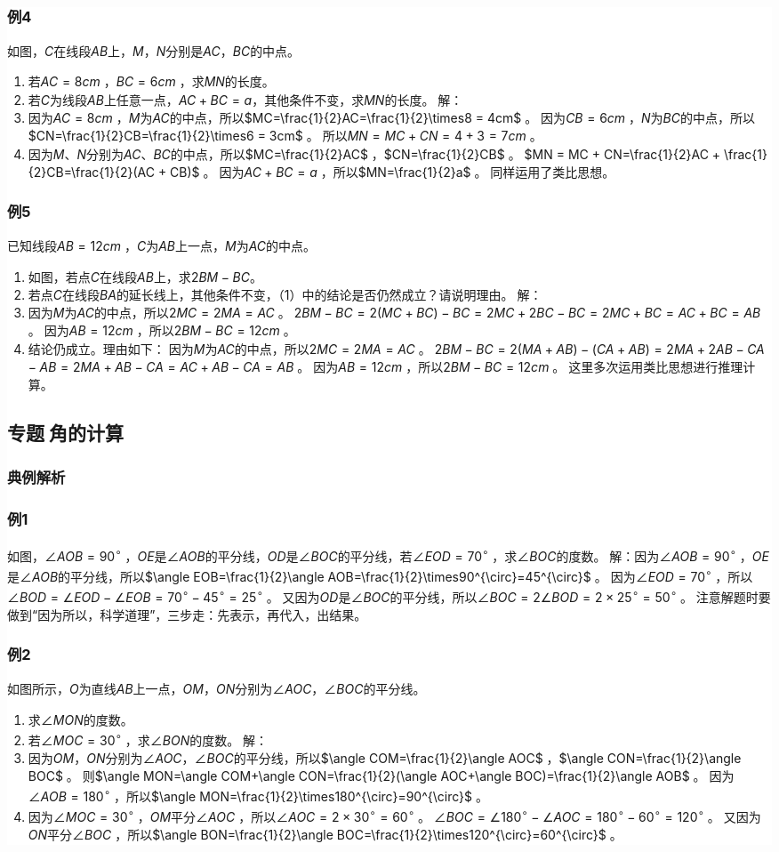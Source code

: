 ### 例4
如图，$C$在线段$AB$上，$M$，$N$分别是$AC$，$BC$的中点。
1. 若$AC = 8cm$ ，$BC = 6cm$ ，求$MN$的长度。
2. 若$C$为线段$AB$上任意一点，$AC + BC = a$，其他条件不变，求$MN$的长度。
解：
1. 因为$AC = 8cm$ ，$M$为$AC$的中点，所以$MC=\frac{1}{2}AC=\frac{1}{2}\times8 = 4cm$ 。
因为$CB = 6cm$ ，$N$为$BC$的中点，所以$CN=\frac{1}{2}CB=\frac{1}{2}\times6 = 3cm$ 。
所以$MN = MC + CN = 4 + 3 = 7cm$ 。
2. 因为$M$、$N$分别为$AC$、$BC$的中点，所以$MC=\frac{1}{2}AC$ ，$CN=\frac{1}{2}CB$ 。
$MN = MC + CN=\frac{1}{2}AC + \frac{1}{2}CB=\frac{1}{2}(AC + CB)$ 。
因为$AC + BC = a$ ，所以$MN=\frac{1}{2}a$ 。
同样运用了类比思想。

### 例5
已知线段$AB = 12cm$ ，$C$为$AB$上一点，$M$为$AC$的中点。
1. 如图，若点$C$在线段$AB$上，求$2BM - BC$。
2. 若点$C$在线段$BA$的延长线上，其他条件不变，（1）中的结论是否仍然成立？请说明理由。
解：
1. 因为$M$为$AC$的中点，所以$2MC = 2MA = AC$ 。
$2BM - BC = 2(MC + BC)-BC = 2MC + 2BC - BC = 2MC + BC = AC + BC = AB$ 。
因为$AB = 12cm$ ，所以$2BM - BC = 12cm$ 。
2. 结论仍成立。理由如下：
因为$M$为$AC$的中点，所以$2MC = 2MA = AC$ 。
$2BM - BC = 2(MA + AB)-(CA + AB)=2MA + 2AB - CA - AB = 2MA + AB - CA = AC + AB - CA = AB$ 。
因为$AB = 12cm$ ，所以$2BM - BC = 12cm$ 。
这里多次运用类比思想进行推理计算。

## 专题 角的计算
### 典例解析
### 例1
如图，$\angle AOB = 90^{\circ}$ ，$OE$是$\angle AOB$的平分线，$OD$是$\angle BOC$的平分线，若$\angle EOD = 70^{\circ}$ ，求$\angle BOC$的度数。
解：因为$\angle AOB = 90^{\circ}$ ，$OE$是$\angle AOB$的平分线，所以$\angle EOB=\frac{1}{2}\angle AOB=\frac{1}{2}\times90^{\circ}=45^{\circ}$ 。
因为$\angle EOD = 70^{\circ}$ ，所以$\angle BOD=\angle EOD - \angle EOB = 70^{\circ}-45^{\circ}=25^{\circ}$ 。
又因为$OD$是$\angle BOC$的平分线，所以$\angle BOC = 2\angle BOD = 2\times25^{\circ}=50^{\circ}$ 。
注意解题时要做到“因为所以，科学道理”，三步走：先表示，再代入，出结果。

### 例2
如图所示，$O$为直线$AB$上一点，$OM$，$ON$分别为$\angle AOC$，$\angle BOC$的平分线。
1. 求$\angle MON$的度数。
2. 若$\angle MOC = 30^{\circ}$ ，求$\angle BON$的度数。
解：
1. 因为$OM$，$ON$分别为$\angle AOC$，$\angle BOC$的平分线，所以$\angle COM=\frac{1}{2}\angle AOC$ ，$\angle CON=\frac{1}{2}\angle BOC$ 。
则$\angle MON=\angle COM+\angle CON=\frac{1}{2}(\angle AOC+\angle BOC)=\frac{1}{2}\angle AOB$ 。
因为$\angle AOB = 180^{\circ}$ ，所以$\angle MON=\frac{1}{2}\times180^{\circ}=90^{\circ}$ 。
2. 因为$\angle MOC = 30^{\circ}$ ，$OM$平分$\angle AOC$ ，所以$\angle AOC = 2\times30^{\circ}=60^{\circ}$ 。
$\angle BOC=\angle 180^{\circ}-\angle AOC = 180^{\circ}-60^{\circ}=120^{\circ}$ 。
又因为$ON$平分$\angle BOC$ ，所以$\angle BON=\frac{1}{2}\angle BOC=\frac{1}{2}\times120^{\circ}=60^{\circ}$ 。
